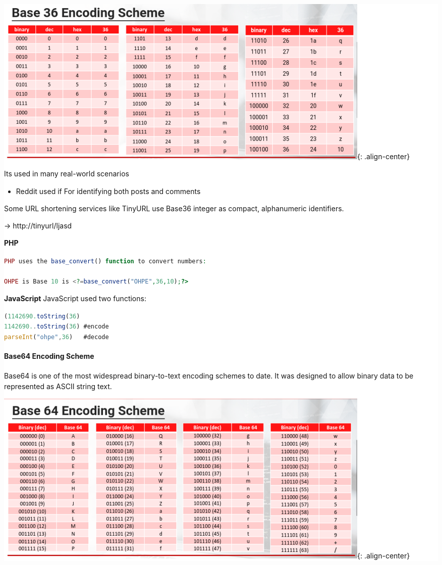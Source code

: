 ![Alt text](/assets/images/posts/ewptx/34.png){: .align-center}

Its used in many real-world scenarios

- Reddit used if For identifying both posts and comments

Some URL shortening services like TinyURL use Base36 integer as compact, alphanumeric identifiers.

→ http://tinyurl/ljasd

**PHP**
```php
PHP uses the base_convert() function to convert numbers:

OHPE is Base 10 is <?=base_convert("OHPE",36,10);?>
```

**JavaScript**
JavaScript used two functions:
```js
(1142690.toString(36)
1142690..toString(36) #encode
parseInt("ohpe",36)   #decode
```

#### Base64 Encoding Scheme
Base64 is one of the most widespread binary-to-text encoding schemes to date.
It was designed to allow binary data to be represented as ASCII string text.

![Alt text](/assets/images/posts/ewptx/35.png){: .align-center}
